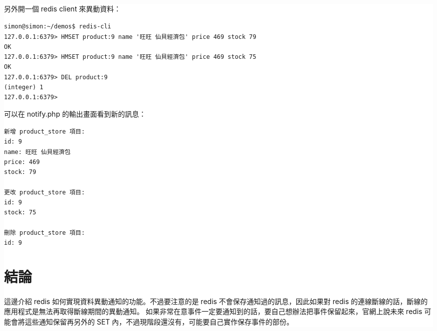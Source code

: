 另外開一個 redis client 來異動資料：
    
    simon@simon:~/demos$ redis-cli
    127.0.0.1:6379> HMSET product:9 name '旺旺 仙貝經濟包' price 469 stock 79
    OK
    127.0.0.1:6379> HMSET product:9 name '旺旺 仙貝經濟包' price 469 stock 75
    OK
    127.0.0.1:6379> DEL product:9
    (integer) 1
    127.0.0.1:6379> 

可以在 notify.php 的輸出畫面看到新的訊息：

    新增 product_store 項目:
    id: 9
    name: 旺旺 仙貝經濟包
    price: 469
    stock: 79
    
    更改 product_store 項目:
    id: 9
    stock: 75
    
    刪除 product_store 項目:
    id: 9


# 結論
這邊介紹 redis 如何實現資料異動通知的功能。不過要注意的是 redis 不會保存通知過的訊息，因此如果對 redis 的連線斷線的話，斷線的應用程式是無法再取得斷線期間的異動通知。
如果非常在意事件一定要通知到的話，要自己想辦法把事件保留起來，官網上說未來 redis 可能會將這些通知保留再另外的 SET 內，不過現階段還沒有，可能要自己實作保存事件的部份。